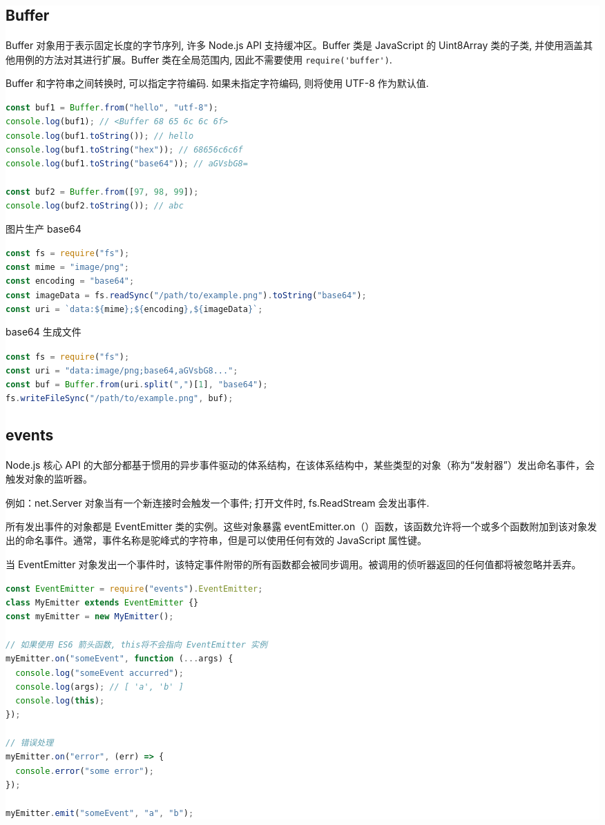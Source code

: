 ## Buffer

Buffer 对象用于表示固定长度的字节序列, 许多 Node.js API 支持缓冲区。Buffer 类是 JavaScript 的 Uint8Array 类的子类, 并使用涵盖其他用例的方法对其进行扩展。Buffer 类在全局范围内, 因此不需要使用 `require('buffer')`.

Buffer 和字符串之间转换时, 可以指定字符编码. 如果未指定字符编码, 则将使用 UTF-8 作为默认值.

```javascript
const buf1 = Buffer.from("hello", "utf-8");
console.log(buf1); // <Buffer 68 65 6c 6c 6f>
console.log(buf1.toString()); // hello
console.log(buf1.toString("hex")); // 68656c6c6f
console.log(buf1.toString("base64")); // aGVsbG8=

const buf2 = Buffer.from([97, 98, 99]);
console.log(buf2.toString()); // abc
```

图片生产 base64

```javascript
const fs = require("fs");
const mime = "image/png";
const encoding = "base64";
const imageData = fs.readSync("/path/to/example.png").toString("base64");
const uri = `data:${mime};${encoding},${imageData}`;
```

base64 生成文件

```javascript
const fs = require("fs");
const uri = "data:image/png;base64,aGVsbG8...";
const buf = Buffer.from(uri.split(",")[1], "base64");
fs.writeFileSync("/path/to/example.png", buf);
```

## events

Node.js 核心 API 的大部分都基于惯用的异步事件驱动的体系结构，在该体系结构中，某些类型的对象（称为“发射器”）发出命名事件，会触发对象的监听器。

例如：net.Server 对象当有一个新连接时会触发一个事件; 打开文件时, fs.ReadStream 会发出事件.

所有发出事件的对象都是 EventEmitter 类的实例。这些对象暴露 eventEmitter.on（）函数，该函数允许将一个或多个函数附加到该对象发出的命名事件。通常，事件名称是驼峰式的字符串，但是可以使用任何有效的 JavaScript 属性键。

当 EventEmitter 对象发出一个事件时，该特定事件附带的所有函数都会被同步调用。被调用的侦听器返回的任何值都将被忽略并丢弃。

```javascript
const EventEmitter = require("events").EventEmitter;
class MyEmitter extends EventEmitter {}
const myEmitter = new MyEmitter();

// 如果使用 ES6 箭头函数, this将不会指向 EventEmitter 实例
myEmitter.on("someEvent", function (...args) {
  console.log("someEvent accurred");
  console.log(args); // [ 'a', 'b' ]
  console.log(this);
});

// 错误处理
myEmitter.on("error", (err) => {
  console.error("some error");
});

myEmitter.emit("someEvent", "a", "b");
```
